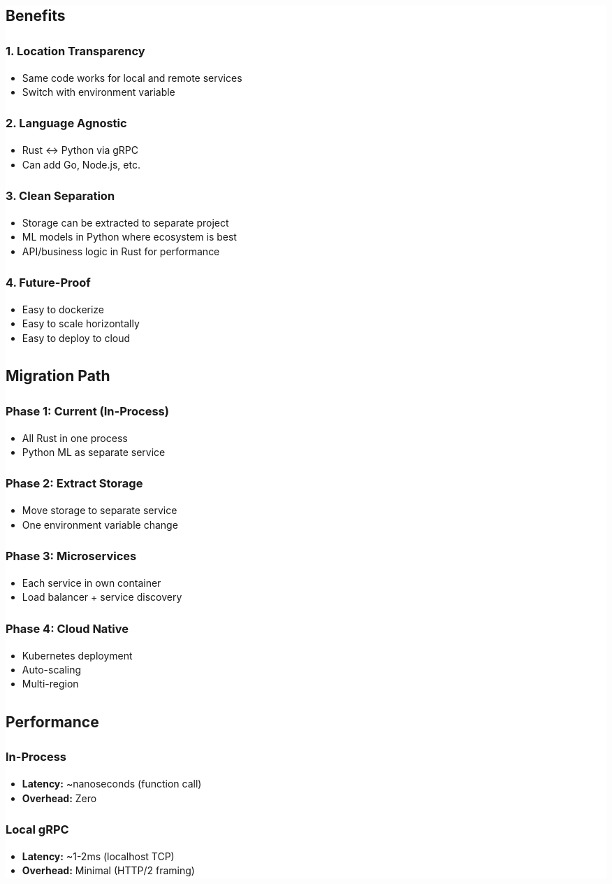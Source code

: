 ## Benefits

### 1. **Location Transparency**
- Same code works for local and remote services
- Switch with environment variable

### 2. **Language Agnostic**
- Rust ↔ Python via gRPC
- Can add Go, Node.js, etc.

### 3. **Clean Separation**
- Storage can be extracted to separate project
- ML models in Python where ecosystem is best
- API/business logic in Rust for performance

### 4. **Future-Proof**
- Easy to dockerize
- Easy to scale horizontally
- Easy to deploy to cloud

## Migration Path

### Phase 1: Current (In-Process)
- All Rust in one process
- Python ML as separate service

### Phase 2: Extract Storage
- Move storage to separate service
- One environment variable change

### Phase 3: Microservices
- Each service in own container
- Load balancer + service discovery

### Phase 4: Cloud Native
- Kubernetes deployment
- Auto-scaling
- Multi-region

## Performance

### In-Process
- **Latency:** ~nanoseconds (function call)
- **Overhead:** Zero

### Local gRPC
- **Latency:** ~1-2ms (localhost TCP)
- **Overhead:** Minimal (HTTP/2 framing)
